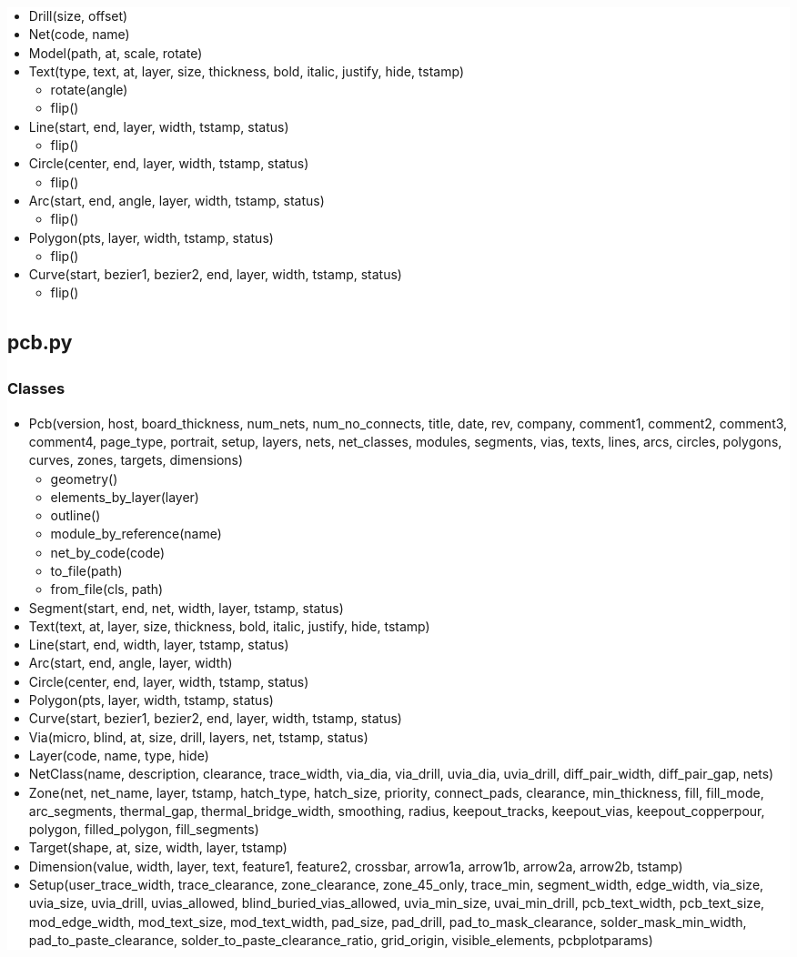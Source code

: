 * Drill(size, offset)
* Net(code, name)
* Model(path, at, scale, rotate)
* Text(type, text, at, layer, size, thickness, bold, italic, justify, hide, tstamp)
  * rotate(angle)
  * flip()
* Line(start, end, layer, width, tstamp, status)
  * flip()
* Circle(center, end, layer, width, tstamp, status)
  * flip()
* Arc(start, end, angle, layer, width, tstamp, status)
  * flip()
* Polygon(pts, layer, width, tstamp, status)
  * flip()
* Curve(start, bezier1, bezier2, end, layer, width, tstamp, status)
  * flip()

## pcb.py
### Classes
* Pcb(version, host, board_thickness, num_nets, num_no_connects, title, date, rev,
      company, comment1, comment2, comment3, comment4, page_type, portrait,
      setup, layers, nets, net_classes, modules, segments, vias, texts, lines,
      arcs, circles, polygons, curves, zones, targets, dimensions)
  * geometry()
  * elements_by_layer(layer)
  * outline()
  * module_by_reference(name)
  * net_by_code(code)
  * to_file(path)
  * from_file(cls, path)
* Segment(start, end, net, width, layer, tstamp, status)
* Text(text, at, layer, size, thickness, bold, italic, justify, hide, tstamp)
* Line(start, end, width, layer, tstamp, status)
* Arc(start, end, angle, layer, width)
* Circle(center, end, layer, width, tstamp, status)
* Polygon(pts, layer, width, tstamp, status)
* Curve(start, bezier1, bezier2, end, layer, width, tstamp, status)
* Via(micro, blind, at, size, drill, layers, net, tstamp, status)
* Layer(code, name, type, hide)
* NetClass(name, description, clearance, trace_width, via_dia, via_drill,
           uvia_dia, uvia_drill, diff_pair_width, diff_pair_gap, nets)
* Zone(net, net_name, layer, tstamp, hatch_type, hatch_size, priority,
       connect_pads, clearance, min_thickness, fill, fill_mode, arc_segments,
       thermal_gap, thermal_bridge_width, smoothing, radius, keepout_tracks,
       keepout_vias, keepout_copperpour, polygon, filled_polygon, fill_segments)
* Target(shape, at, size, width, layer, tstamp)
* Dimension(value, width, layer, text, feature1, feature2, crossbar, arrow1a,
            arrow1b, arrow2a, arrow2b, tstamp)
* Setup(user_trace_width, trace_clearance, zone_clearance, zone_45_only,
        trace_min, segment_width, edge_width, via_size, uvia_size,
        uvia_drill, uvias_allowed, blind_buried_vias_allowed, uvia_min_size,
        uvai_min_drill, pcb_text_width, pcb_text_size, mod_edge_width,
        mod_text_size, mod_text_width, pad_size, pad_drill, pad_to_mask_clearance,
        solder_mask_min_width, pad_to_paste_clearance, solder_to_paste_clearance_ratio,
        grid_origin, visible_elements, pcbplotparams)
